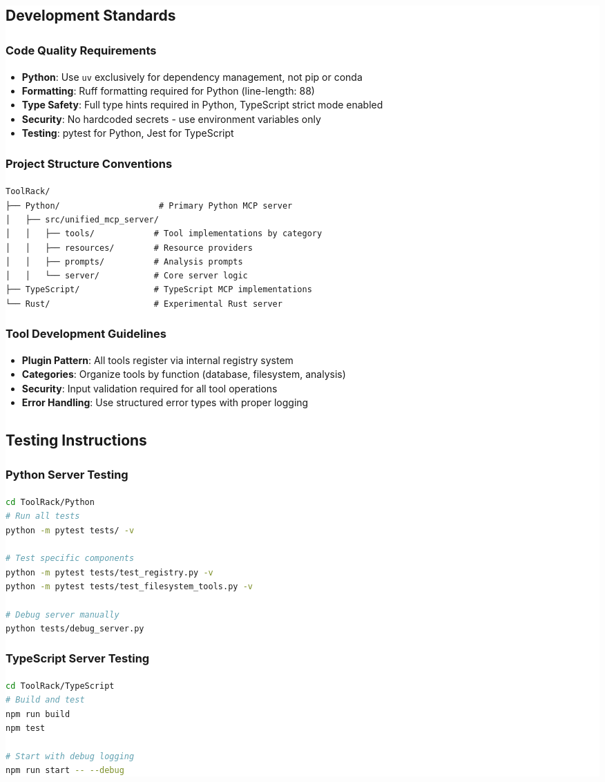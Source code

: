 ## Development Standards

### Code Quality Requirements
- **Python**: Use `uv` exclusively for dependency management, not pip or conda
- **Formatting**: Ruff formatting required for Python (line-length: 88)
- **Type Safety**: Full type hints required in Python, TypeScript strict mode enabled
- **Security**: No hardcoded secrets - use environment variables only
- **Testing**: pytest for Python, Jest for TypeScript

### Project Structure Conventions
```
ToolRack/
├── Python/                    # Primary Python MCP server
│   ├── src/unified_mcp_server/
│   │   ├── tools/            # Tool implementations by category
│   │   ├── resources/        # Resource providers
│   │   ├── prompts/          # Analysis prompts
│   │   └── server/           # Core server logic
├── TypeScript/               # TypeScript MCP implementations
└── Rust/                     # Experimental Rust server
```

### Tool Development Guidelines
- **Plugin Pattern**: All tools register via internal registry system
- **Categories**: Organize tools by function (database, filesystem, analysis)
- **Security**: Input validation required for all tool operations
- **Error Handling**: Use structured error types with proper logging

## Testing Instructions

### Python Server Testing
```bash
cd ToolRack/Python
# Run all tests
python -m pytest tests/ -v

# Test specific components
python -m pytest tests/test_registry.py -v
python -m pytest tests/test_filesystem_tools.py -v

# Debug server manually
python tests/debug_server.py
```

### TypeScript Server Testing
```bash
cd ToolRack/TypeScript
# Build and test
npm run build
npm test

# Start with debug logging
npm run start -- --debug
```
